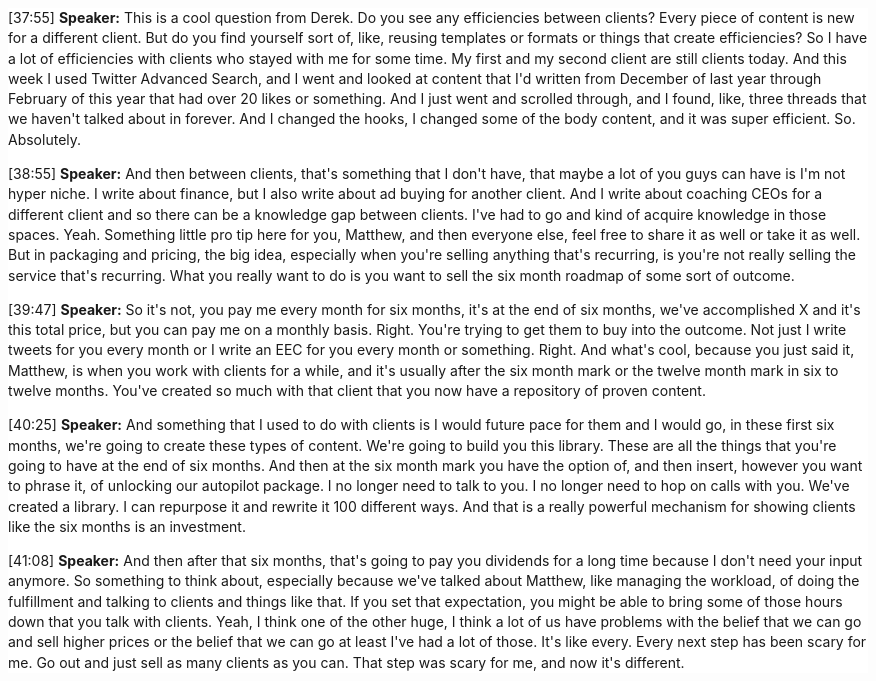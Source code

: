 [37:55]
**Speaker:**
This is a cool question from Derek. Do you see any efficiencies between clients? Every piece of content is new for a different client. But do you find yourself sort of, like, reusing templates or formats or things that create efficiencies? So I have a lot of efficiencies with clients who stayed with me for some time. My first and my second client are still clients today. And this week I used Twitter Advanced Search, and I went and looked at content that I'd written from December of last year through February of this year that had over 20 likes or something. And I just went and scrolled through, and I found, like, three threads that we haven't talked about in forever. And I changed the hooks, I changed some of the body content, and it was super efficient. So. Absolutely.

[38:55]
**Speaker:**
And then between clients, that's something that I don't have, that maybe a lot of you guys can have is I'm not hyper niche. I write about finance, but I also write about ad buying for another client. And I write about coaching CEOs for a different client and so there can be a knowledge gap between clients. I've had to go and kind of acquire knowledge in those spaces. Yeah. Something little pro tip here for you, Matthew, and then everyone else, feel free to share it as well or take it as well. But in packaging and pricing, the big idea, especially when you're selling anything that's recurring, is you're not really selling the service that's recurring. What you really want to do is you want to sell the six month roadmap of some sort of outcome.

[39:47]
**Speaker:**
So it's not, you pay me every month for six months, it's at the end of six months, we've accomplished X and it's this total price, but you can pay me on a monthly basis. Right. You're trying to get them to buy into the outcome. Not just I write tweets for you every month or I write an EEC for you every month or something. Right. And what's cool, because you just said it, Matthew, is when you work with clients for a while, and it's usually after the six month mark or the twelve month mark in six to twelve months. You've created so much with that client that you now have a repository of proven content.

[40:25]
**Speaker:**
And something that I used to do with clients is I would future pace for them and I would go, in these first six months, we're going to create these types of content. We're going to build you this library. These are all the things that you're going to have at the end of six months. And then at the six month mark you have the option of, and then insert, however you want to phrase it, of unlocking our autopilot package. I no longer need to talk to you. I no longer need to hop on calls with you. We've created a library. I can repurpose it and rewrite it 100 different ways. And that is a really powerful mechanism for showing clients like the six months is an investment.

[41:08]
**Speaker:**
And then after that six months, that's going to pay you dividends for a long time because I don't need your input anymore. So something to think about, especially because we've talked about Matthew, like managing the workload, of doing the fulfillment and talking to clients and things like that. If you set that expectation, you might be able to bring some of those hours down that you talk with clients. Yeah, I think one of the other huge, I think a lot of us have problems with the belief that we can go and sell higher prices or the belief that we can go at least I've had a lot of those. It's like every. Every next step has been scary for me. Go out and just sell as many clients as you can. That step was scary for me, and now it's different.
